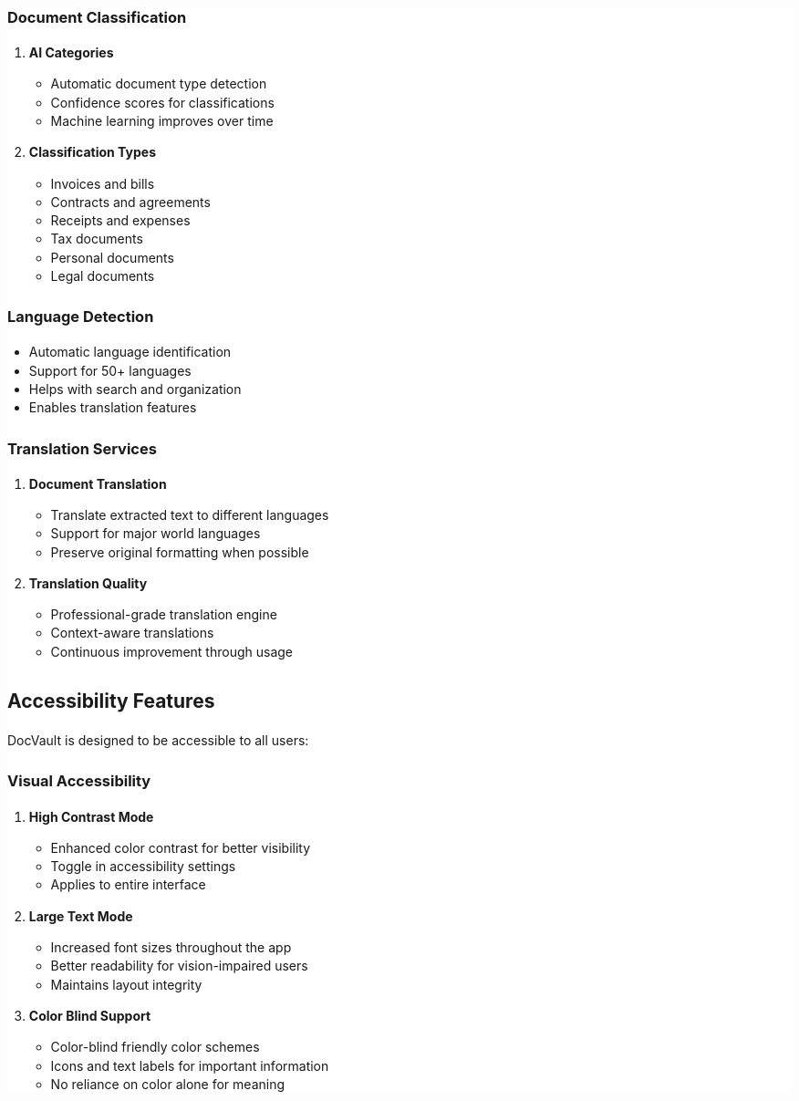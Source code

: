 ### Document Classification

1. **AI Categories**
   - Automatic document type detection
   - Confidence scores for classifications
   - Machine learning improves over time

2. **Classification Types**
   - Invoices and bills
   - Contracts and agreements
   - Receipts and expenses
   - Tax documents
   - Personal documents
   - Legal documents

### Language Detection

- Automatic language identification
- Support for 50+ languages
- Helps with search and organization
- Enables translation features

### Translation Services

1. **Document Translation**
   - Translate extracted text to different languages
   - Support for major world languages
   - Preserve original formatting when possible

2. **Translation Quality**
   - Professional-grade translation engine
   - Context-aware translations
   - Continuous improvement through usage

## Accessibility Features

DocVault is designed to be accessible to all users:

### Visual Accessibility

1. **High Contrast Mode**
   - Enhanced color contrast for better visibility
   - Toggle in accessibility settings
   - Applies to entire interface

2. **Large Text Mode**
   - Increased font sizes throughout the app
   - Better readability for vision-impaired users
   - Maintains layout integrity

3. **Color Blind Support**
   - Color-blind friendly color schemes
   - Icons and text labels for important information
   - No reliance on color alone for meaning
